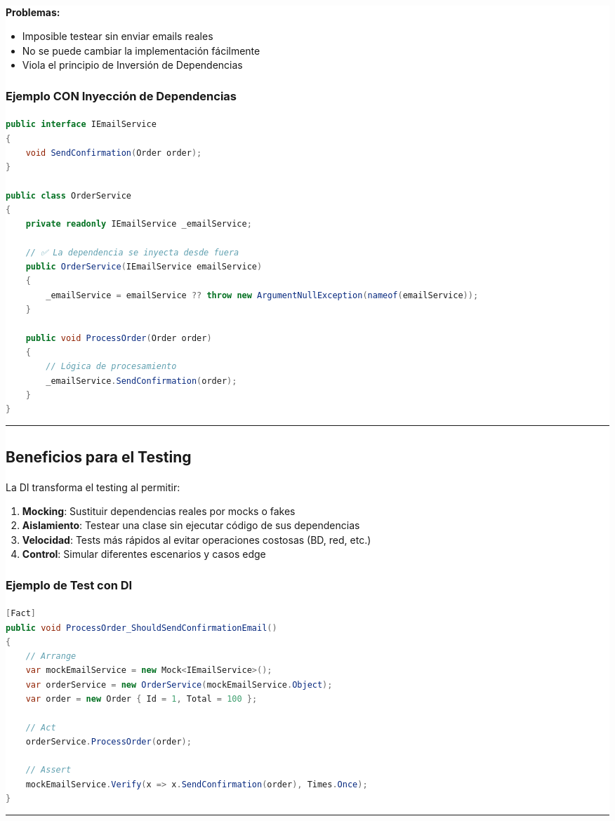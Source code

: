 **Problemas:**
- Imposible testear sin enviar emails reales
- No se puede cambiar la implementación fácilmente
- Viola el principio de Inversión de Dependencias

### Ejemplo CON Inyección de Dependencias

```csharp
public interface IEmailService
{
    void SendConfirmation(Order order);
}

public class OrderService
{
    private readonly IEmailService _emailService;
    
    // ✅ La dependencia se inyecta desde fuera
    public OrderService(IEmailService emailService)
    {
        _emailService = emailService ?? throw new ArgumentNullException(nameof(emailService));
    }
    
    public void ProcessOrder(Order order)
    {
        // Lógica de procesamiento
        _emailService.SendConfirmation(order);
    }
}
```

---

## Beneficios para el Testing

La DI transforma el testing al permitir:

1. **Mocking**: Sustituir dependencias reales por mocks o fakes
2. **Aislamiento**: Testear una clase sin ejecutar código de sus dependencias
3. **Velocidad**: Tests más rápidos al evitar operaciones costosas (BD, red, etc.)
4. **Control**: Simular diferentes escenarios y casos edge

### Ejemplo de Test con DI

```csharp
[Fact]
public void ProcessOrder_ShouldSendConfirmationEmail()
{
    // Arrange
    var mockEmailService = new Mock<IEmailService>();
    var orderService = new OrderService(mockEmailService.Object);
    var order = new Order { Id = 1, Total = 100 };
    
    // Act
    orderService.ProcessOrder(order);
    
    // Assert
    mockEmailService.Verify(x => x.SendConfirmation(order), Times.Once);
}
```

---